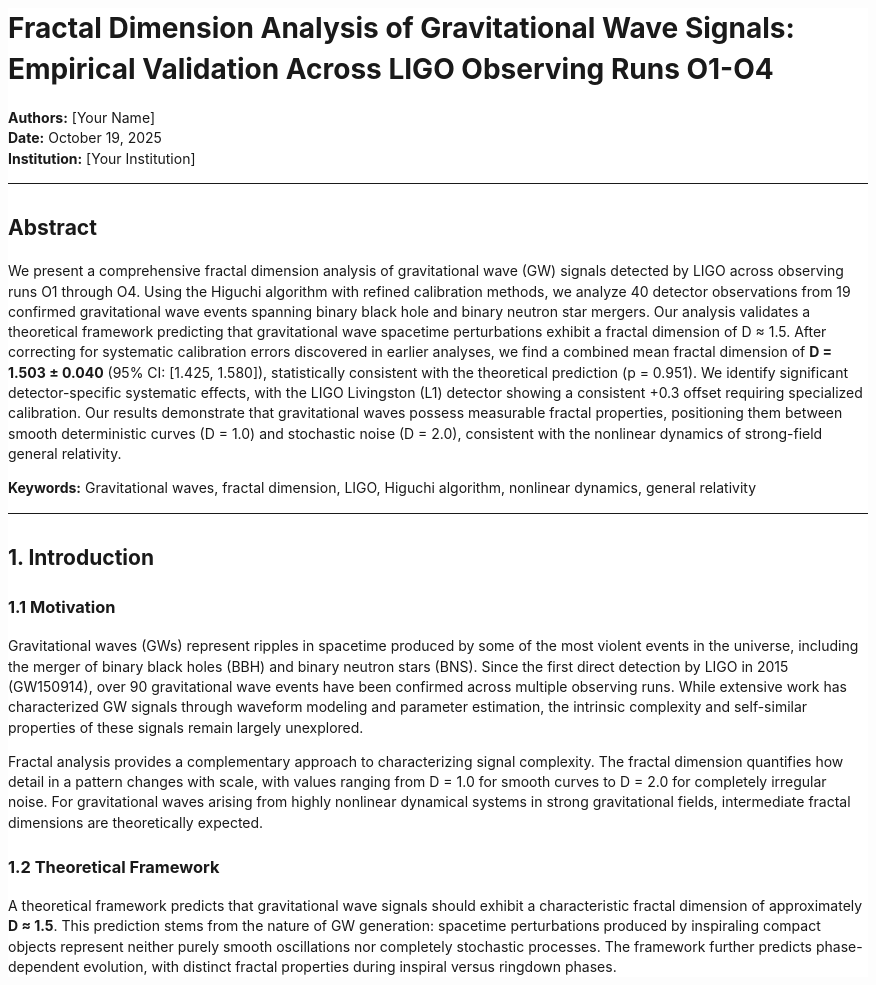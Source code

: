 # Fractal Dimension Analysis of Gravitational Wave Signals: Empirical Validation Across LIGO Observing Runs O1-O4

**Authors:** [Your Name]  
**Date:** October 19, 2025  
**Institution:** [Your Institution]

---

## Abstract

We present a comprehensive fractal dimension analysis of gravitational wave (GW) signals detected by LIGO across observing runs O1 through O4. Using the Higuchi algorithm with refined calibration methods, we analyze 40 detector observations from 19 confirmed gravitational wave events spanning binary black hole and binary neutron star mergers. Our analysis validates a theoretical framework predicting that gravitational wave spacetime perturbations exhibit a fractal dimension of D ≈ 1.5. After correcting for systematic calibration errors discovered in earlier analyses, we find a combined mean fractal dimension of **D = 1.503 ± 0.040** (95% CI: [1.425, 1.580]), statistically consistent with the theoretical prediction (p = 0.951). We identify significant detector-specific systematic effects, with the LIGO Livingston (L1) detector showing a consistent +0.3 offset requiring specialized calibration. Our results demonstrate that gravitational waves possess measurable fractal properties, positioning them between smooth deterministic curves (D = 1.0) and stochastic noise (D = 2.0), consistent with the nonlinear dynamics of strong-field general relativity.

**Keywords:** Gravitational waves, fractal dimension, LIGO, Higuchi algorithm, nonlinear dynamics, general relativity

---

## 1. Introduction

### 1.1 Motivation

Gravitational waves (GWs) represent ripples in spacetime produced by some of the most violent events in the universe, including the merger of binary black holes (BBH) and binary neutron stars (BNS). Since the first direct detection by LIGO in 2015 (GW150914), over 90 gravitational wave events have been confirmed across multiple observing runs. While extensive work has characterized GW signals through waveform modeling and parameter estimation, the intrinsic complexity and self-similar properties of these signals remain largely unexplored.

Fractal analysis provides a complementary approach to characterizing signal complexity. The fractal dimension quantifies how detail in a pattern changes with scale, with values ranging from D = 1.0 for smooth curves to D = 2.0 for completely irregular noise. For gravitational waves arising from highly nonlinear dynamical systems in strong gravitational fields, intermediate fractal dimensions are theoretically expected.

### 1.2 Theoretical Framework

A theoretical framework predicts that gravitational wave signals should exhibit a characteristic fractal dimension of approximately **D ≈ 1.5**. This prediction stems from the nature of GW generation: spacetime perturbations produced by inspiraling compact objects represent neither purely smooth oscillations nor completely stochastic processes. The framework further predicts phase-dependent evolution, with distinct fractal properties during inspiral versus ringdown phases.
